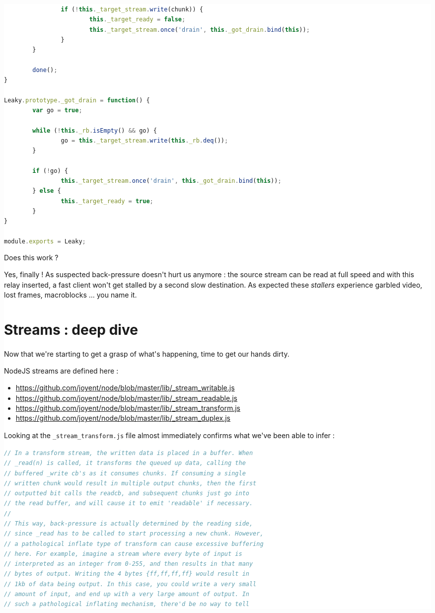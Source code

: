 ```javascript
                if (!this._target_stream.write(chunk)) {
                        this._target_ready = false;
                        this._target_stream.once('drain', this._got_drain.bind(this));
                }
        }

        done();
}

Leaky.prototype._got_drain = function() {
        var go = true;

        while (!this._rb.isEmpty() && go) {
                go = this._target_stream.write(this._rb.deq());
        }

        if (!go) {
                this._target_stream.once('drain', this._got_drain.bind(this));
        } else {
                this._target_ready = true;
        }
}

module.exports = Leaky;
```

Does this work ?

Yes, finally ! As suspected back-pressure doesn't hurt us anymore : the source
stream can be read at full speed and with this relay inserted, a fast client
won't get stalled by a second slow destination. As expected these *stallers*
experience garbled video, lost frames, macroblocks ... you name it.

# Streams : deep dive

Now that we're starting to get a grasp of what's happening, time to get our
hands dirty.

NodeJS streams are defined here :

  * <https://github.com/joyent/node/blob/master/lib/_stream_writable.js>
  * <https://github.com/joyent/node/blob/master/lib/_stream_readable.js>
  * <https://github.com/joyent/node/blob/master/lib/_stream_transform.js>
  * <https://github.com/joyent/node/blob/master/lib/_stream_duplex.js>

Looking at the `_stream_transform.js` file almost immediately confirms what we've
been able to infer : 

```javascript
// In a transform stream, the written data is placed in a buffer. When
// _read(n) is called, it transforms the queued up data, calling the
// buffered _write cb's as it consumes chunks. If consuming a single
// written chunk would result in multiple output chunks, then the first
// outputted bit calls the readcb, and subsequent chunks just go into
// the read buffer, and will cause it to emit 'readable' if necessary.
//
// This way, back-pressure is actually determined by the reading side,
// since _read has to be called to start processing a new chunk. However,
// a pathological inflate type of transform can cause excessive buffering
// here. For example, imagine a stream where every byte of input is
// interpreted as an integer from 0-255, and then results in that many
// bytes of output. Writing the 4 bytes {ff,ff,ff,ff} would result in
// 1kb of data being output. In this case, you could write a very small
// amount of input, and end up with a very large amount of output. In
// such a pathological inflating mechanism, there'd be no way to tell
```